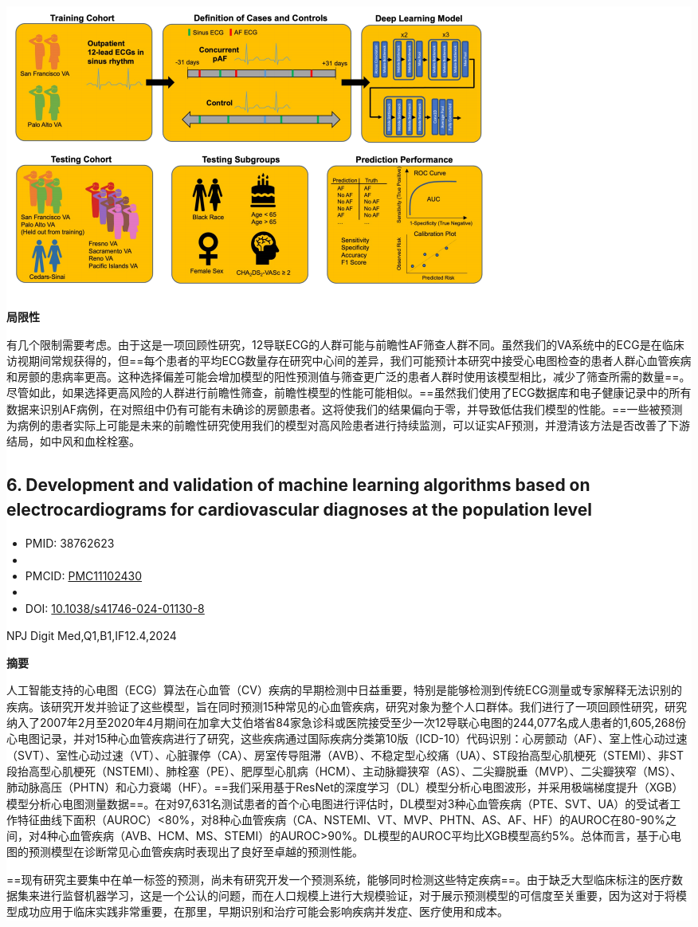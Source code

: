![image-20241012150102164](assets/image-20241012150102164.png)

**局限性**

有几个限制需要考虑。由于这是一项回顾性研究，12导联ECG的人群可能与前瞻性AF筛查人群不同。虽然我们的VA系统中的ECG是在临床访视期间常规获得的，但==每个患者的平均ECG数量存在研究中心间的差异，我们可能预计本研究中接受心电图检查的患者人群心血管疾病和房颤的患病率更高。这种选择偏差可能会增加模型的阳性预测值与筛查更广泛的患者人群时使用该模型相比，减少了筛查所需的数量==。尽管如此，如果选择更高风险的人群进行前瞻性筛查，前瞻性模型的性能可能相似。==虽然我们使用了ECG数据库和电子健康记录中的所有数据来识别AF病例，在对照组中仍有可能有未确诊的房颤患者。这将使我们的结果偏向于零，并导致低估我们模型的性能。==一些被预测为病例的患者实际上可能是未来的前瞻性研究使用我们的模型对高风险患者进行持续监测，可以证实AF预测，并澄清该方法是否改善了下游结局，如中风和血栓栓塞。

## 6. Development and validation of machine learning algorithms based on electrocardiograms for cardiovascular diagnoses at the population level

- PMID: 38762623
-  
- PMCID: [PMC11102430](http://www.ncbi.nlm.nih.gov/pmc/articles/pmc11102430/)
-  
- DOI: [10.1038/s41746-024-01130-8](https://doi.org/10.1038/s41746-024-01130-8)

NPJ Digit Med,Q1,B1,IF12.4,2024



**摘要**

人工智能支持的心电图（ECG）算法在心血管（CV）疾病的早期检测中日益重要，特别是能够检测到传统ECG测量或专家解释无法识别的疾病。该研究开发并验证了这些模型，旨在同时预测15种常见的心血管疾病，研究对象为整个人口群体。我们进行了一项回顾性研究，研究纳入了2007年2月至2020年4月期间在加拿大艾伯塔省84家急诊科或医院接受至少一次12导联心电图的244,077名成人患者的1,605,268份心电图记录，并对15种心血管疾病进行了研究，这些疾病通过国际疾病分类第10版（ICD-10）代码识别：心房颤动（AF）、室上性心动过速（SVT）、室性心动过速（VT）、心脏骤停（CA）、房室传导阻滞（AVB）、不稳定型心绞痛（UA）、ST段抬高型心肌梗死（STEMI）、非ST段抬高型心肌梗死（NSTEMI）、肺栓塞（PE）、肥厚型心肌病（HCM）、主动脉瓣狭窄（AS）、二尖瓣脱垂（MVP）、二尖瓣狭窄（MS）、肺动脉高压（PHTN）和心力衰竭（HF）。==我们采用基于ResNet的深度学习（DL）模型分析心电图波形，并采用极端梯度提升（XGB）模型分析心电图测量数据==。在对97,631名测试患者的首个心电图进行评估时，DL模型对3种心血管疾病（PTE、SVT、UA）的受试者工作特征曲线下面积（AUROC）<80%，对8种心血管疾病（CA、NSTEMI、VT、MVP、PHTN、AS、AF、HF）的AUROC在80-90%之间，对4种心血管疾病（AVB、HCM、MS、STEMI）的AUROC>90%。DL模型的AUROC平均比XGB模型高约5%。总体而言，基于心电图的预测模型在诊断常见心血管疾病时表现出了良好至卓越的预测性能。



==现有研究主要集中在单一标签的预测，尚未有研究开发一个预测系统，能够同时检测这些特定疾病==。由于缺乏大型临床标注的医疗数据集来进行监督机器学习，这是一个公认的问题，而在人口规模上进行大规模验证，对于展示预测模型的可信度至关重要，因为这对于将模型成功应用于临床实践非常重要，在那里，早期识别和治疗可能会影响疾病并发症、医疗使用和成本。
